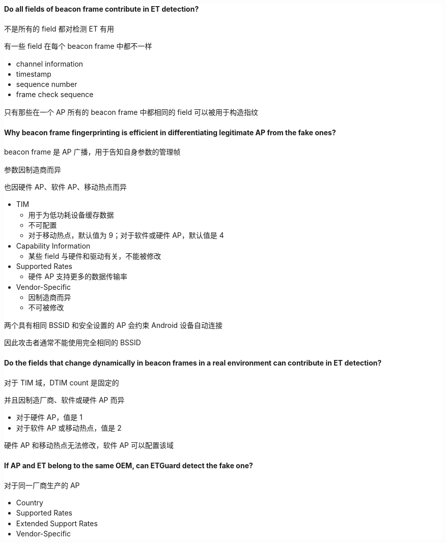 #### Do all fields of beacon frame contribute in ET detection?

不是所有的 field 都对检测 ET 有用

有一些 field 在每个 beacon frame 中都不一样

* channel information
* timestamp
* sequence number
* frame check sequence

只有那些在一个 AP 所有的 beacon frame 中都相同的 field 可以被用于构造指纹

#### Why beacon frame fingerprinting is efficient in differentiating legitimate AP from the fake ones?

beacon frame 是 AP 广播，用于告知自身参数的管理帧

参数因制造商而异

也因硬件 AP、软件 AP、移动热点而异

* TIM
  * 用于为低功耗设备缓存数据
  * 不可配置
  * 对于移动热点，默认值为 9；对于软件或硬件 AP，默认值是 4
* Capability Information
  * 某些 field 与硬件和驱动有关，不能被修改
* Supported Rates
  * 硬件 AP 支持更多的数据传输率
* Vendor-Specific
  * 因制造商而异
  * 不可被修改

两个具有相同 BSSID 和安全设置的 AP 会约束 Android 设备自动连接

因此攻击者通常不能使用完全相同的 BSSID

#### Do the fields that change dynamically in beacon frames in a real environment can contribute in ET detection?

对于 TIM 域，DTIM count 是固定的

并且因制造厂商、软件或硬件 AP 而异

* 对于硬件 AP，值是 1
* 对于软件 AP 或移动热点，值是 2

硬件 AP 和移动热点无法修改，软件 AP 可以配置该域

#### If AP and ET belong to the same OEM, can ETGuard detect the fake one?

对于同一厂商生产的 AP

* Country
* Supported Rates
* Extended Support Rates
* Vendor-Specific
